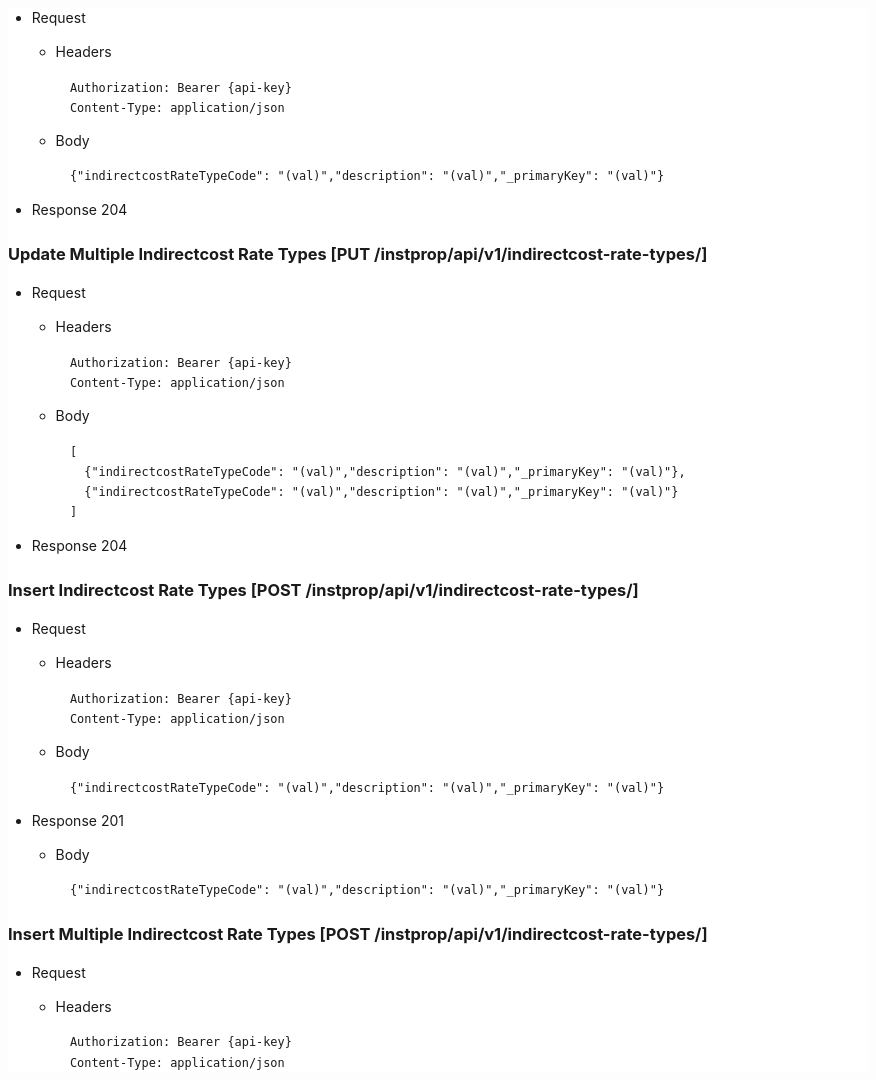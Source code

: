 + Request

    + Headers

            Authorization: Bearer {api-key}   
            Content-Type: application/json

    + Body
    
            {"indirectcostRateTypeCode": "(val)","description": "(val)","_primaryKey": "(val)"}
			
+ Response 204

### Update Multiple Indirectcost Rate Types [PUT /instprop/api/v1/indirectcost-rate-types/]

+ Request

    + Headers

            Authorization: Bearer {api-key}   
            Content-Type: application/json

    + Body
    
            [
              {"indirectcostRateTypeCode": "(val)","description": "(val)","_primaryKey": "(val)"},
              {"indirectcostRateTypeCode": "(val)","description": "(val)","_primaryKey": "(val)"}
            ]
			
+ Response 204

### Insert Indirectcost Rate Types [POST /instprop/api/v1/indirectcost-rate-types/]

+ Request

    + Headers

            Authorization: Bearer {api-key}   
            Content-Type: application/json

    + Body
    
            {"indirectcostRateTypeCode": "(val)","description": "(val)","_primaryKey": "(val)"}
			
+ Response 201
    
    + Body
            
            {"indirectcostRateTypeCode": "(val)","description": "(val)","_primaryKey": "(val)"}
            
### Insert Multiple Indirectcost Rate Types [POST /instprop/api/v1/indirectcost-rate-types/]

+ Request

    + Headers

            Authorization: Bearer {api-key}   
            Content-Type: application/json

